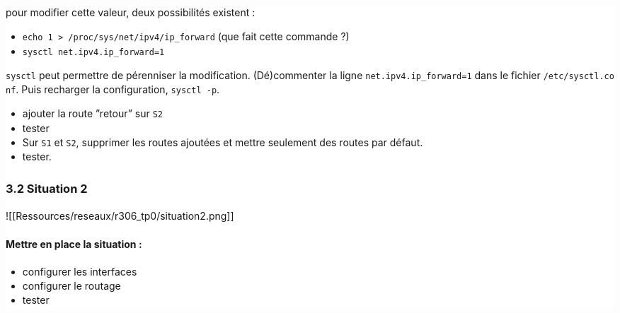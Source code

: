pour modifier cette valeur, deux possibilités existent :
* `echo 1 > /proc/sys/net/ipv4/ip_forward` (que fait cette commande ?)
* `sysctl net.ipv4.ip_forward=1`

`sysctl` peut permettre de pérenniser la modification. (Dé)commenter la ligne `net.ipv4.ip_forward=1` dans le fichier `/etc/sysctl.conf`. Puis recharger la configuration, `sysctl -p`.
* ajouter la route ”retour” sur `S2`
* tester
* Sur `S1` et `S2`, supprimer les routes ajoutées et mettre seulement des routes par défaut.
* tester.

### 3.2 Situation 2

![[Ressources/reseaux/r306_tp0/situation2.png]]
#### Mettre en place la situation :
* configurer les interfaces 
* configurer le routage
* tester
